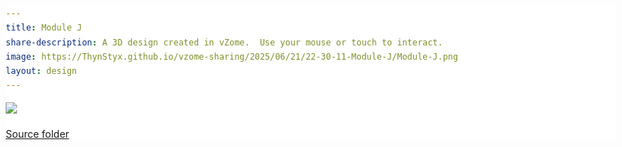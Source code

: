 ```yaml
---
title: Module J
share-description: A 3D design created in vZome.  Use your mouse or touch to interact.
image: https://ThynStyx.github.io/vzome-sharing/2025/06/21/22-30-11-Module-J/Module-J.png
layout: design
---
```


  
  <div style='display:flex;'><div style='margin: auto;'><vzome-viewer-previous label='prev step'></vzome-viewer-previous><vzome-viewer-next label='next step'></vzome-viewer-next></div></div>
  <vzome-viewer style="width: 100%; height: 60dvh" indexed='true'
        src="https://ThynStyx.github.io/vzome-sharing/2025/06/21/22-30-11-Module-J/Module-J.vZome" >
    <img  style="width: 100%"
        src="https://ThynStyx.github.io/vzome-sharing/2025/06/21/22-30-11-Module-J/Module-J.png" >
  </vzome-viewer>


[Source folder](<https://github.com/ThynStyx/vzome-sharing/tree/main/2025/06/21/22-30-11-Module-J/>)
